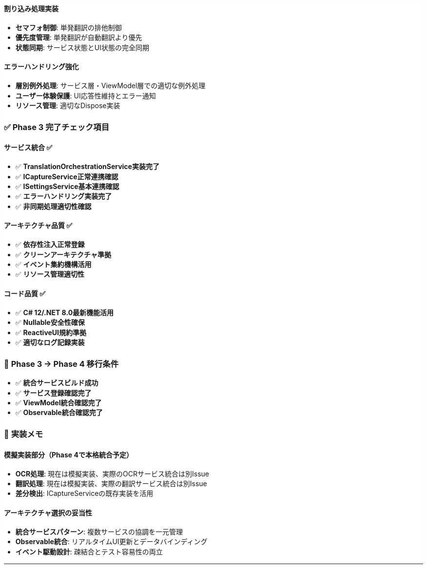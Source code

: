 #### 割り込み処理実装
- **セマフォ制御**: 単発翻訳の排他制御
- **優先度管理**: 単発翻訳が自動翻訳より優先
- **状態同期**: サービス状態とUI状態の完全同期

#### エラーハンドリング強化
- **層別例外処理**: サービス層・ViewModel層での適切な例外処理
- **ユーザー体験保護**: UI応答性維持とエラー通知
- **リソース管理**: 適切なDispose実装

### ✅ **Phase 3 完了チェック項目**

#### サービス統合 ✅
- ✅ **TranslationOrchestrationService実装完了**
- ✅ **ICaptureService正常連携確認**
- ✅ **ISettingsService基本連携確認**
- ✅ **エラーハンドリング実装完了**
- ✅ **非同期処理適切性確認**

#### アーキテクチャ品質 ✅
- ✅ **依存性注入正常登録**
- ✅ **クリーンアーキテクチャ準拠**
- ✅ **イベント集約機構活用**
- ✅ **リソース管理適切性**

#### コード品質 ✅
- ✅ **C# 12/.NET 8.0最新機能活用**
- ✅ **Nullable安全性確保**
- ✅ **ReactiveUI規約準拠**
- ✅ **適切なログ記録実装**

### 🔄 **Phase 3 → Phase 4 移行条件**
- ✅ **統合サービスビルド成功**
- ✅ **サービス登録確認完了**
- ✅ **ViewModel統合確認完了**
- ✅ **Observable統合確認完了**

### 📝 **実装メモ**

#### 模擬実装部分（Phase 4で本格統合予定）
- **OCR処理**: 現在は模擬実装、実際のOCRサービス統合は別Issue
- **翻訳処理**: 現在は模擬実装、実際の翻訳サービス統合は別Issue
- **差分検出**: ICaptureServiceの既存実装を活用

#### アーキテクチャ選択の妥当性
- **統合サービスパターン**: 複数サービスの協調を一元管理
- **Observable統合**: リアルタイムUI更新とデータバインディング
- **イベント駆動設計**: 疎結合とテスト容易性の両立

---
